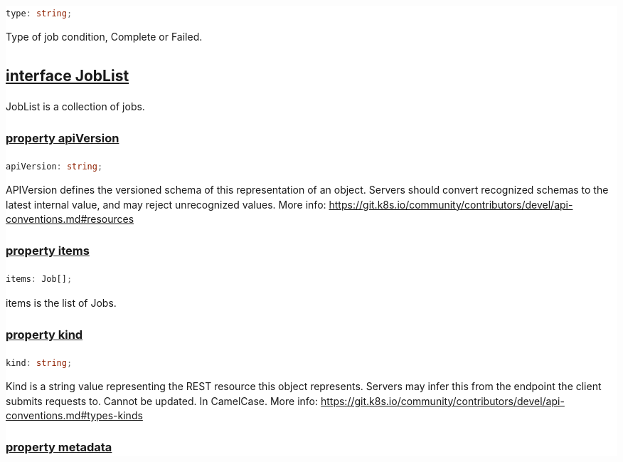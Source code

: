 ```typescript
type: string;
```


Type of job condition, Complete or Failed.

<h2 class="pdoc-module-header" id="JobList">
<a class="pdoc-member-name" href="https://github.com/pulumi/pulumi-kubernetes/blob/master/sdk/nodejs/types/output.ts#L6912">interface JobList</a>
</h2>

JobList is a collection of jobs.

<h3 class="pdoc-member-header">
<a class="pdoc-child-name" href="https://github.com/pulumi/pulumi-kubernetes/blob/master/sdk/nodejs/types/output.ts#L6919">property apiVersion</a>
</h3>

```typescript
apiVersion: string;
```


APIVersion defines the versioned schema of this representation of an object. Servers should
convert recognized schemas to the latest internal value, and may reject unrecognized
values. More info:
https://git.k8s.io/community/contributors/devel/api-conventions.md#resources

<h3 class="pdoc-member-header">
<a class="pdoc-child-name" href="https://github.com/pulumi/pulumi-kubernetes/blob/master/sdk/nodejs/types/output.ts#L6924">property items</a>
</h3>

```typescript
items: Job[];
```


items is the list of Jobs.

<h3 class="pdoc-member-header">
<a class="pdoc-child-name" href="https://github.com/pulumi/pulumi-kubernetes/blob/master/sdk/nodejs/types/output.ts#L6932">property kind</a>
</h3>

```typescript
kind: string;
```


Kind is a string value representing the REST resource this object represents. Servers may
infer this from the endpoint the client submits requests to. Cannot be updated. In
CamelCase. More info:
https://git.k8s.io/community/contributors/devel/api-conventions.md#types-kinds

<h3 class="pdoc-member-header">
<a class="pdoc-child-name" href="https://github.com/pulumi/pulumi-kubernetes/blob/master/sdk/nodejs/types/output.ts#L6938">property metadata</a>
</h3>
